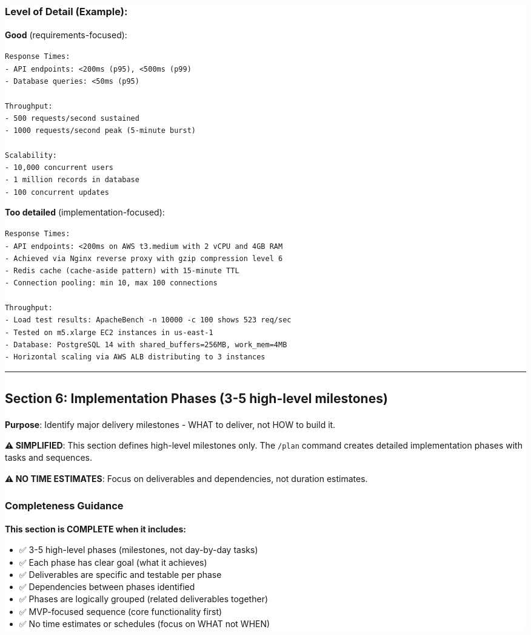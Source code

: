 ### Level of Detail (Example):

**Good** (requirements-focused):
```
Response Times:
- API endpoints: <200ms (p95), <500ms (p99)
- Database queries: <50ms (p95)

Throughput:
- 500 requests/second sustained
- 1000 requests/second peak (5-minute burst)

Scalability:
- 10,000 concurrent users
- 1 million records in database
- 100 concurrent updates
```

**Too detailed** (implementation-focused):
```
Response Times:
- API endpoints: <200ms on AWS t3.medium with 2 vCPU and 4GB RAM
- Achieved via Nginx reverse proxy with gzip compression level 6
- Redis cache (cache-aside pattern) with 15-minute TTL
- Connection pooling: min 10, max 100 connections

Throughput:
- Load test results: ApacheBench -n 10000 -c 100 shows 523 req/sec
- Tested on m5.xlarge EC2 instances in us-east-1
- Database: PostgreSQL 14 with shared_buffers=256MB, work_mem=4MB
- Horizontal scaling via AWS ALB distributing to 3 instances
```

---

## Section 6: Implementation Phases (3-5 high-level milestones)

**Purpose**: Identify major delivery milestones - WHAT to deliver, not HOW to build it.

**⚠️ SIMPLIFIED**: This section defines high-level milestones only. The `/plan` command creates detailed implementation phases with tasks and sequences.

**⚠️ NO TIME ESTIMATES**: Focus on deliverables and dependencies, not duration estimates.

### Completeness Guidance

**This section is COMPLETE when it includes:**
- ✅ 3-5 high-level phases (milestones, not day-by-day tasks)
- ✅ Each phase has clear goal (what it achieves)
- ✅ Deliverables are specific and testable per phase
- ✅ Dependencies between phases identified
- ✅ Phases are logically grouped (related deliverables together)
- ✅ MVP-focused sequence (core functionality first)
- ✅ No time estimates or schedules (focus on WHAT not WHEN)
